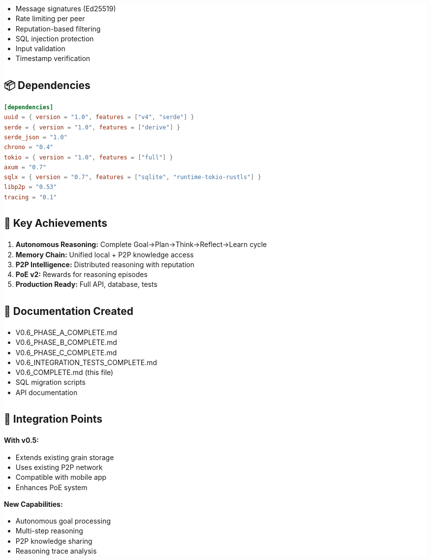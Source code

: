- Message signatures (Ed25519)
- Rate limiting per peer
- Reputation-based filtering
- SQL injection protection
- Input validation
- Timestamp verification

## 📦 Dependencies

```toml
[dependencies]
uuid = { version = "1.0", features = ["v4", "serde"] }
serde = { version = "1.0", features = ["derive"] }
serde_json = "1.0"
chrono = "0.4"
tokio = { version = "1.0", features = ["full"] }
axum = "0.7"
sqlx = { version = "0.7", features = ["sqlite", "runtime-tokio-rustls"] }
libp2p = "0.53"
tracing = "0.1"
```

## 🎯 Key Achievements

1. **Autonomous Reasoning:** Complete Goal→Plan→Think→Reflect→Learn cycle
2. **Memory Chain:** Unified local + P2P knowledge access
3. **P2P Intelligence:** Distributed reasoning with reputation
4. **PoE v2:** Rewards for reasoning episodes
5. **Production Ready:** Full API, database, tests

## 📄 Documentation Created

- V0.6_PHASE_A_COMPLETE.md
- V0.6_PHASE_B_COMPLETE.md
- V0.6_PHASE_C_COMPLETE.md
- V0.6_INTEGRATION_TESTS_COMPLETE.md
- V0.6_COMPLETE.md (this file)
- SQL migration scripts
- API documentation

## 🔄 Integration Points

**With v0.5:**
- Extends existing grain storage
- Uses existing P2P network
- Compatible with mobile app
- Enhances PoE system

**New Capabilities:**
- Autonomous goal processing
- Multi-step reasoning
- P2P knowledge sharing
- Reasoning trace analysis
